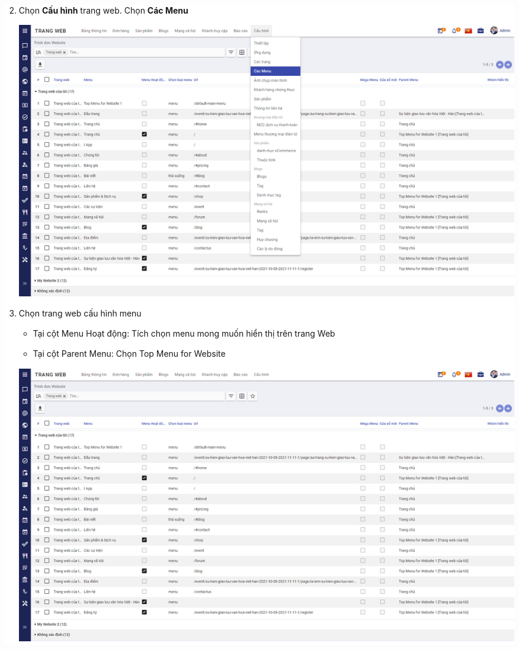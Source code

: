 2. Chọn **Cấu hình** trang web. Chọn **Các Menu**
    
    ![](picture/PIC_DW_Website_Menucacmenu.png)
    
3. Chọn trang web cấu hình menu
    
    * Tại cột Menu Hoạt động: Tích chọn menu mong muốn hiển thị trên trang Web
    
    * Tại cột Parent Menu: Chọn Top Menu for Website
    
    ![](picture/PIC_DW_Website_Tichchonmenu.png)
    